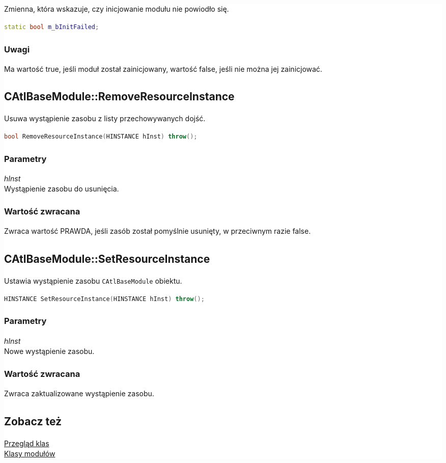 Zmienna, która wskazuje, czy inicjowanie modułu nie powiodło się.

```cpp
static bool m_bInitFailed;
```

### <a name="remarks"></a>Uwagi

Ma wartość true, jeśli moduł został zainicjowany, wartość false, jeśli nie można jej zainicjować.

## <a name="catlbasemoduleremoveresourceinstance"></a><a name="removeresourceinstance"></a> CAtlBaseModule::RemoveResourceInstance

Usuwa wystąpienie zasobu z listy przechowywanych dojść.

```cpp
bool RemoveResourceInstance(HINSTANCE hInst) throw();
```

### <a name="parameters"></a>Parametry

*hInst*<br/>
Wystąpienie zasobu do usunięcia.

### <a name="return-value"></a>Wartość zwracana

Zwraca wartość PRAWDA, jeśli zasób został pomyślnie usunięty, w przeciwnym razie false.

## <a name="catlbasemodulesetresourceinstance"></a><a name="setresourceinstance"></a> CAtlBaseModule::SetResourceInstance

Ustawia wystąpienie zasobu `CAtlBaseModule` obiektu.

```cpp
HINSTANCE SetResourceInstance(HINSTANCE hInst) throw();
```

### <a name="parameters"></a>Parametry

*hInst*<br/>
Nowe wystąpienie zasobu.

### <a name="return-value"></a>Wartość zwracana

Zwraca zaktualizowane wystąpienie zasobu.

## <a name="see-also"></a>Zobacz też

[Przegląd klas](../../atl/atl-class-overview.md)<br/>
[Klasy modułów](../../atl/atl-module-classes.md)
